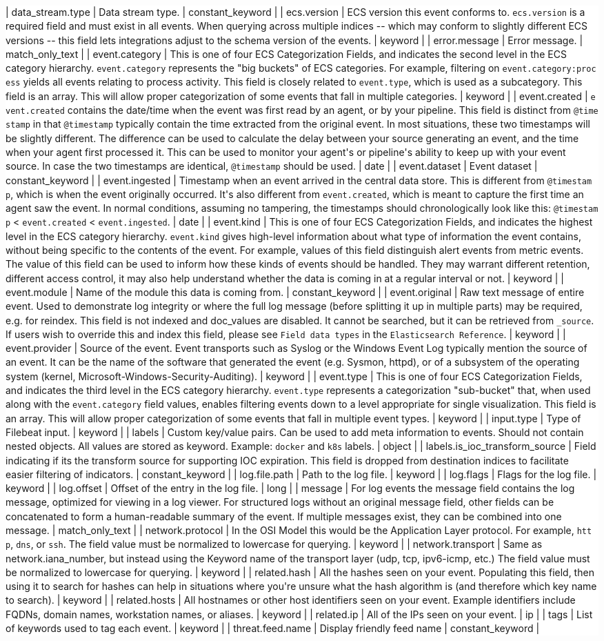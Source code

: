 | data_stream.type | Data stream type. | constant_keyword |
| ecs.version | ECS version this event conforms to. `ecs.version` is a required field and must exist in all events. When querying across multiple indices -- which may conform to slightly different ECS versions -- this field lets integrations adjust to the schema version of the events. | keyword |
| error.message | Error message. | match_only_text |
| event.category | This is one of four ECS Categorization Fields, and indicates the second level in the ECS category hierarchy. `event.category` represents the "big buckets" of ECS categories. For example, filtering on `event.category:process` yields all events relating to process activity. This field is closely related to `event.type`, which is used as a subcategory. This field is an array. This will allow proper categorization of some events that fall in multiple categories. | keyword |
| event.created | `event.created` contains the date/time when the event was first read by an agent, or by your pipeline. This field is distinct from `@timestamp` in that `@timestamp` typically contain the time extracted from the original event. In most situations, these two timestamps will be slightly different. The difference can be used to calculate the delay between your source generating an event, and the time when your agent first processed it. This can be used to monitor your agent's or pipeline's ability to keep up with your event source. In case the two timestamps are identical, `@timestamp` should be used. | date |
| event.dataset | Event dataset | constant_keyword |
| event.ingested | Timestamp when an event arrived in the central data store. This is different from `@timestamp`, which is when the event originally occurred.  It's also different from `event.created`, which is meant to capture the first time an agent saw the event. In normal conditions, assuming no tampering, the timestamps should chronologically look like this: `@timestamp` \< `event.created` \< `event.ingested`. | date |
| event.kind | This is one of four ECS Categorization Fields, and indicates the highest level in the ECS category hierarchy. `event.kind` gives high-level information about what type of information the event contains, without being specific to the contents of the event. For example, values of this field distinguish alert events from metric events. The value of this field can be used to inform how these kinds of events should be handled. They may warrant different retention, different access control, it may also help understand whether the data is coming in at a regular interval or not. | keyword |
| event.module | Name of the module this data is coming from. | constant_keyword |
| event.original | Raw text message of entire event. Used to demonstrate log integrity or where the full log message (before splitting it up in multiple parts) may be required, e.g. for reindex. This field is not indexed and doc_values are disabled. It cannot be searched, but it can be retrieved from `_source`. If users wish to override this and index this field, please see `Field data types` in the `Elasticsearch Reference`. | keyword |
| event.provider | Source of the event. Event transports such as Syslog or the Windows Event Log typically mention the source of an event. It can be the name of the software that generated the event (e.g. Sysmon, httpd), or of a subsystem of the operating system (kernel, Microsoft-Windows-Security-Auditing). | keyword |
| event.type | This is one of four ECS Categorization Fields, and indicates the third level in the ECS category hierarchy. `event.type` represents a categorization "sub-bucket" that, when used along with the `event.category` field values, enables filtering events down to a level appropriate for single visualization. This field is an array. This will allow proper categorization of some events that fall in multiple event types. | keyword |
| input.type | Type of Filebeat input. | keyword |
| labels | Custom key/value pairs. Can be used to add meta information to events. Should not contain nested objects. All values are stored as keyword. Example: `docker` and `k8s` labels. | object |
| labels.is_ioc_transform_source | Field indicating if its the transform source for supporting IOC expiration. This field is dropped from destination indices to facilitate easier filtering of indicators. | constant_keyword |
| log.file.path | Path to the log file. | keyword |
| log.flags | Flags for the log file. | keyword |
| log.offset | Offset of the entry in the log file. | long |
| message | For log events the message field contains the log message, optimized for viewing in a log viewer. For structured logs without an original message field, other fields can be concatenated to form a human-readable summary of the event. If multiple messages exist, they can be combined into one message. | match_only_text |
| network.protocol | In the OSI Model this would be the Application Layer protocol. For example, `http`, `dns`, or `ssh`. The field value must be normalized to lowercase for querying. | keyword |
| network.transport | Same as network.iana_number, but instead using the Keyword name of the transport layer (udp, tcp, ipv6-icmp, etc.) The field value must be normalized to lowercase for querying. | keyword |
| related.hash | All the hashes seen on your event. Populating this field, then using it to search for hashes can help in situations where you're unsure what the hash algorithm is (and therefore which key name to search). | keyword |
| related.hosts | All hostnames or other host identifiers seen on your event. Example identifiers include FQDNs, domain names, workstation names, or aliases. | keyword |
| related.ip | All of the IPs seen on your event. | ip |
| tags | List of keywords used to tag each event. | keyword |
| threat.feed.name | Display friendly feed name | constant_keyword |